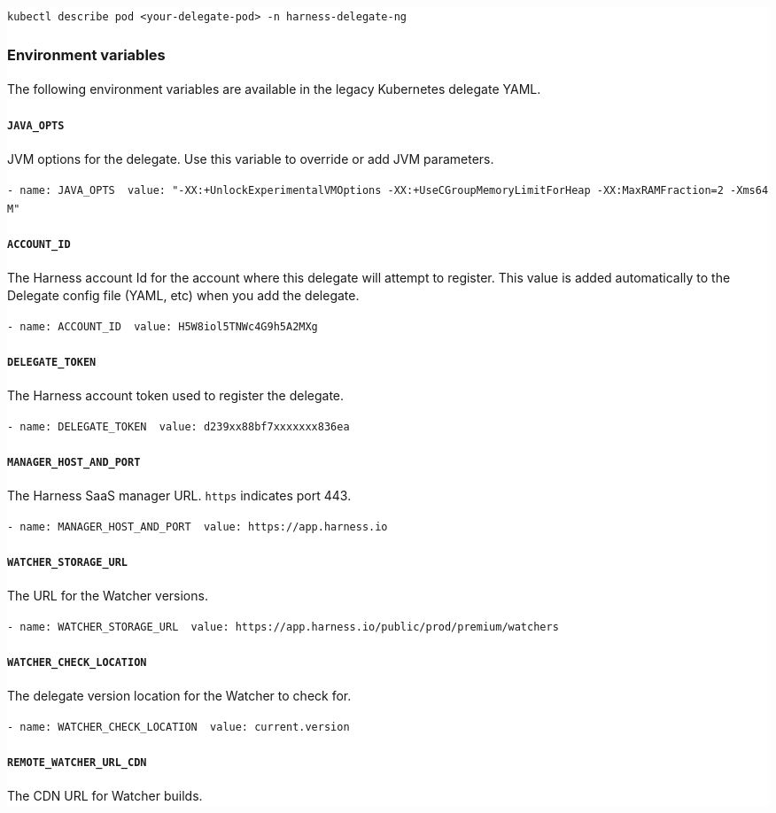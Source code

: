 ```
kubectl describe pod <your-delegate-pod> -n harness-delegate-ng
```
### Environment variables

The following environment variables are available in the legacy Kubernetes delegate YAML.

#### `JAVA_OPTS` 

JVM options for the delegate. Use this variable to override or add JVM parameters.  

  ```
  - name: JAVA_OPTS  value: "-XX:+UnlockExperimentalVMOptions -XX:+UseCGroupMemoryLimitForHeap -XX:MaxRAMFraction=2 -Xms64M"
  ``` 

#### `ACCOUNT_ID` 

The Harness account Id for the account where this delegate will attempt to register. This value is added automatically to the Delegate config file (YAML, etc) when you add the delegate. 

  ```
  - name: ACCOUNT_ID  value: H5W8iol5TNWc4G9h5A2MXg
  ```
 
#### `DELEGATE_TOKEN` 

The Harness account token used to register the delegate. 

  ```
  - name: DELEGATE_TOKEN  value: d239xx88bf7xxxxxxx836ea
  ```
 
#### `MANAGER_HOST_AND_PORT` 

The Harness SaaS manager URL. `https` indicates port 443.  

  ```
  - name: MANAGER_HOST_AND_PORT  value: https://app.harness.io
  ```
 
#### `WATCHER_STORAGE_URL` 

The URL for the Watcher versions. 

  ```
  - name: WATCHER_STORAGE_URL  value: https://app.harness.io/public/prod/premium/watchers
  ```
 
#### `WATCHER_CHECK_LOCATION` 

The delegate version location for the Watcher to check for. 

  ```
  - name: WATCHER_CHECK_LOCATION  value: current.version
  ```

#### `REMOTE_WATCHER_URL_CDN` 

The CDN URL for Watcher builds. 
